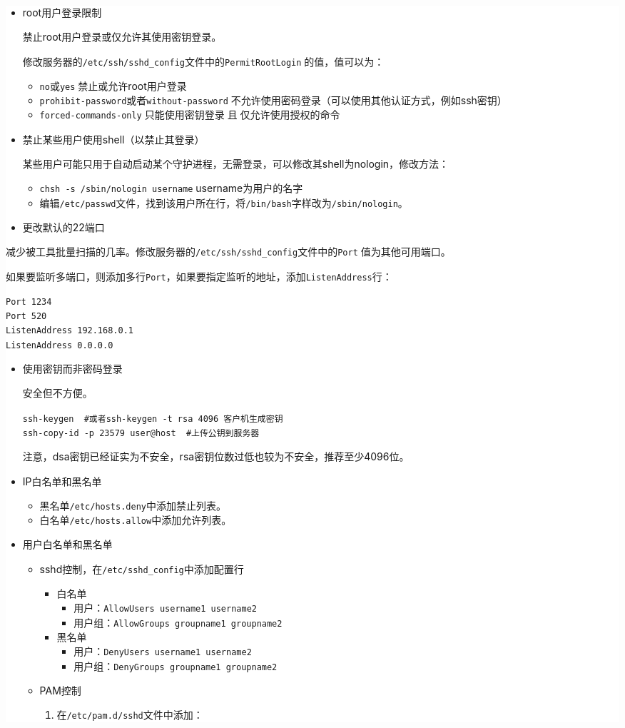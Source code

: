 - root用户登录限制

  禁止root用户登录或仅允许其使用密钥登录。

  修改服务器的`/etc/ssh/sshd_config`文件中的`PermitRootLogin` 的值，值可以为：

  - `no`或`yes`  禁止或允许root用户登录
  - `prohibit-password`或者`without-password`  不允许使用密码登录（可以使用其他认证方式，例如ssh密钥）
  - `forced-commands-only`  只能使用密钥登录 且 仅允许使用授权的命令

- 禁止某些用户使用shell（以禁止其登录）

  某些用户可能只用于自动启动某个守护进程，无需登录，可以修改其shell为nologin，修改方法：

  - `chsh -s /sbin/nologin username`  username为用户的名字
  - 编辑`/etc/passwd`文件，找到该用户所在行，将`/bin/bash`字样改为`/sbin/nologin`。


- 更改默认的22端口


减少被工具批量扫描的几率。修改服务器的`/etc/ssh/sshd_config`文件中的`Port` 值为其他可用端口。

如果要监听多端口，则添加多行`Port`，如果要指定监听的地址，添加`ListenAddress`行：

  ```shell
  Port 1234
  Port 520
  ListenAddress 192.168.0.1
  ListenAddress 0.0.0.0
  ```

- 使用密钥而非密码登录

  安全但不方便。

  ```shell
  ssh-keygen  #或者ssh-keygen -t rsa 4096 客户机生成密钥
  ssh-copy-id -p 23579 user@host  #上传公钥到服务器
  ```

  注意，dsa密钥已经证实为不安全，rsa密钥位数过低也较为不安全，推荐至少4096位。


- IP白名单和黑名单

  - 黑名单`/etc/hosts.deny`中添加禁止列表。
  - 白名单`/etc/hosts.allow`中添加允许列表。

- 用户白名单和黑名单

  - sshd控制，在`/etc/sshd_config`中添加配置行

    - 白名单
      - 用户：`AllowUsers username1 username2`
      - 用户组：`AllowGroups groupname1 groupname2`
    - 黑名单
      - 用户：`DenyUsers username1 username2`
      - 用户组：`DenyGroups groupname1 groupname2`

  - PAM控制

    1. 在`/etc/pam.d/sshd`文件中添加：
